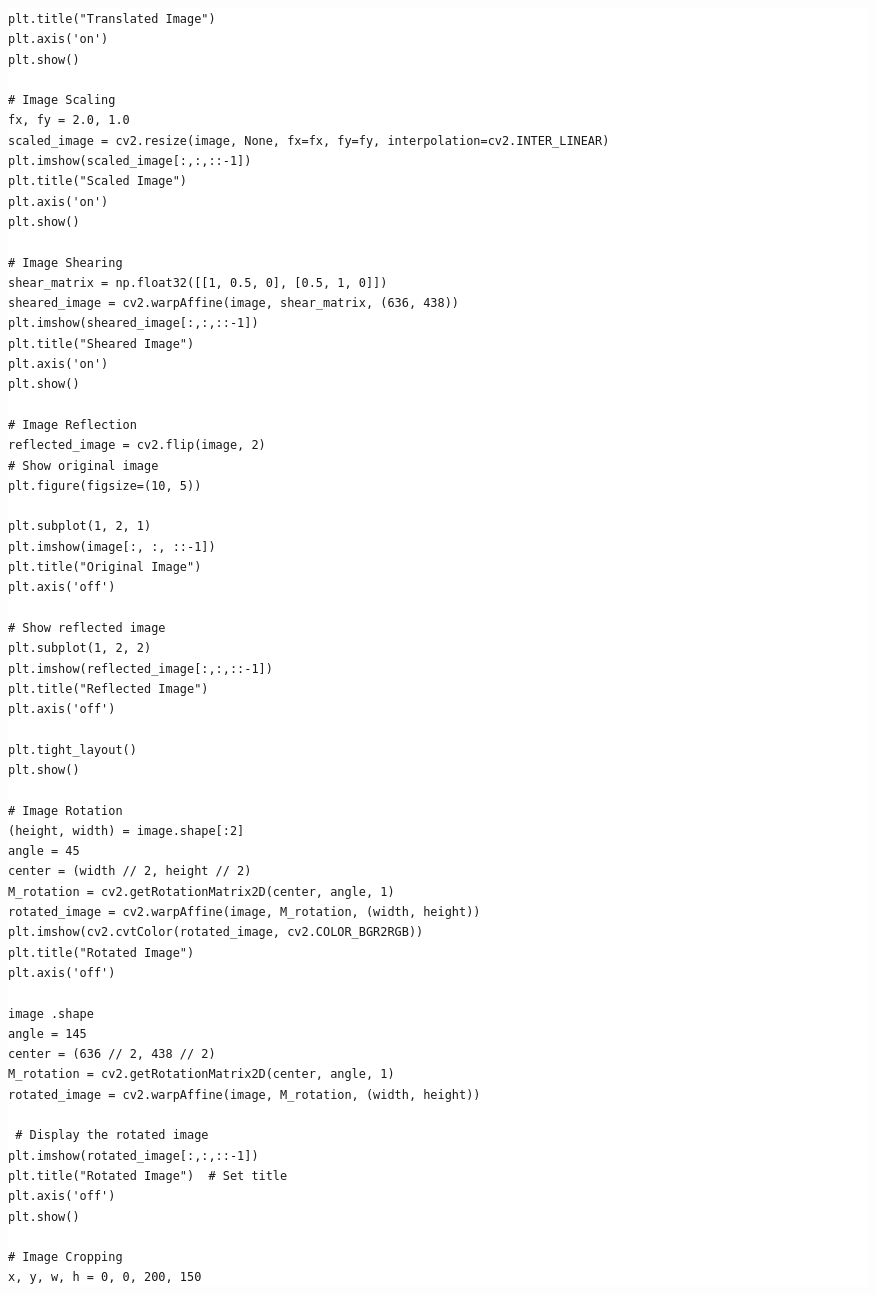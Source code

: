 ````
plt.title("Translated Image")
plt.axis('on')
plt.show()

# Image Scaling
fx, fy = 2.0, 1.0  
scaled_image = cv2.resize(image, None, fx=fx, fy=fy, interpolation=cv2.INTER_LINEAR)
plt.imshow(scaled_image[:,:,::-1]) 
plt.title("Scaled Image") 
plt.axis('on')
plt.show()

# Image Shearing
shear_matrix = np.float32([[1, 0.5, 0], [0.5, 1, 0]])  
sheared_image = cv2.warpAffine(image, shear_matrix, (636, 438))
plt.imshow(sheared_image[:,:,::-1])
plt.title("Sheared Image") 
plt.axis('on')
plt.show()

# Image Reflection
reflected_image = cv2.flip(image, 2)
# Show original image 
plt.figure(figsize=(10, 5))

plt.subplot(1, 2, 1)
plt.imshow(image[:, :, ::-1])
plt.title("Original Image")
plt.axis('off')

# Show reflected image 
plt.subplot(1, 2, 2)
plt.imshow(reflected_image[:,:,::-1])
plt.title("Reflected Image")
plt.axis('off')

plt.tight_layout()
plt.show()

# Image Rotation
(height, width) = image.shape[:2] 
angle = 45  
center = (width // 2, height // 2)  
M_rotation = cv2.getRotationMatrix2D(center, angle, 1)  
rotated_image = cv2.warpAffine(image, M_rotation, (width, height))
plt.imshow(cv2.cvtColor(rotated_image, cv2.COLOR_BGR2RGB))  
plt.title("Rotated Image")  
plt.axis('off')

image .shape
angle = 145  
center = (636 // 2, 438 // 2)  
M_rotation = cv2.getRotationMatrix2D(center, angle, 1)  
rotated_image = cv2.warpAffine(image, M_rotation, (width, height))

 # Display the rotated image
plt.imshow(rotated_image[:,:,::-1])
plt.title("Rotated Image")  # Set title
plt.axis('off')
plt.show()

# Image Cropping
x, y, w, h = 0, 0, 200, 150  
````